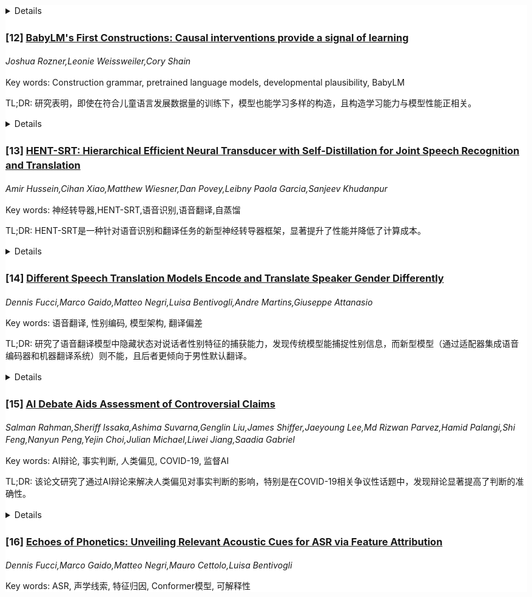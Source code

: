 <details><summary>Details</summary></details>


### [12] [BabyLM's First Constructions: Causal interventions provide a signal of learning](https://arxiv.org/abs/2506.02147)
*Joshua Rozner,Leonie Weissweiler,Cory Shain*

Key words: Construction grammar, pretrained language models, developmental plausibility, BabyLM

TL;DR: 研究表明，即使在符合儿童语言发展数据量的训练下，模型也能学习多样的构造，且构造学习能力与模型性能正相关。

<details><summary>Details</summary></details>


### [13] [HENT-SRT: Hierarchical Efficient Neural Transducer with Self-Distillation for Joint Speech Recognition and Translation](https://arxiv.org/abs/2506.02157)
*Amir Hussein,Cihan Xiao,Matthew Wiesner,Dan Povey,Leibny Paola Garcia,Sanjeev Khudanpur*

Key words: 神经转导器,HENT-SRT,语音识别,语音翻译,自蒸馏

TL;DR: HENT-SRT是一种针对语音识别和翻译任务的新型神经转导器框架，显著提升了性能并降低了计算成本。

<details><summary>Details</summary></details>


### [14] [Different Speech Translation Models Encode and Translate Speaker Gender Differently](https://arxiv.org/abs/2506.02172)
*Dennis Fucci,Marco Gaido,Matteo Negri,Luisa Bentivogli,Andre Martins,Giuseppe Attanasio*

Key words: 语音翻译, 性别编码, 模型架构, 翻译偏差

TL;DR: 研究了语音翻译模型中隐藏状态对说话者性别特征的捕获能力，发现传统模型能捕捉性别信息，而新型模型（通过适配器集成语音编码器和机器翻译系统）则不能，且后者更倾向于男性默认翻译。

<details><summary>Details</summary></details>


### [15] [AI Debate Aids Assessment of Controversial Claims](https://arxiv.org/abs/2506.02175)
*Salman Rahman,Sheriff Issaka,Ashima Suvarna,Genglin Liu,James Shiffer,Jaeyoung Lee,Md Rizwan Parvez,Hamid Palangi,Shi Feng,Nanyun Peng,Yejin Choi,Julian Michael,Liwei Jiang,Saadia Gabriel*

Key words: AI辩论, 事实判断, 人类偏见, COVID-19, 监督AI

TL;DR: 该论文研究了通过AI辩论来解决人类偏见对事实判断的影响，特别是在COVID-19相关争议性话题中，发现辩论显著提高了判断的准确性。

<details><summary>Details</summary></details>


### [16] [Echoes of Phonetics: Unveiling Relevant Acoustic Cues for ASR via Feature Attribution](https://arxiv.org/abs/2506.02181)
*Dennis Fucci,Marco Gaido,Matteo Negri,Mauro Cettolo,Luisa Bentivogli*

Key words: ASR, 声学线索, 特征归因, Conformer模型, 可解释性

